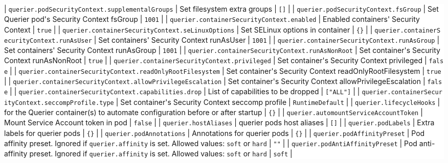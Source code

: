 | `querier.podSecurityContext.supplementalGroups`             | Set filesystem extra groups                                                                                                                                                                                                       | `[]`             |
| `querier.podSecurityContext.fsGroup`                        | Set Querier pod's Security Context fsGroup                                                                                                                                                                                        | `1001`           |
| `querier.containerSecurityContext.enabled`                  | Enabled containers' Security Context                                                                                                                                                                                              | `true`           |
| `querier.containerSecurityContext.seLinuxOptions`           | Set SELinux options in container                                                                                                                                                                                                  | `{}`             |
| `querier.containerSecurityContext.runAsUser`                | Set containers' Security Context runAsUser                                                                                                                                                                                        | `1001`           |
| `querier.containerSecurityContext.runAsGroup`               | Set containers' Security Context runAsGroup                                                                                                                                                                                       | `1001`           |
| `querier.containerSecurityContext.runAsNonRoot`             | Set container's Security Context runAsNonRoot                                                                                                                                                                                     | `true`           |
| `querier.containerSecurityContext.privileged`               | Set container's Security Context privileged                                                                                                                                                                                       | `false`          |
| `querier.containerSecurityContext.readOnlyRootFilesystem`   | Set container's Security Context readOnlyRootFilesystem                                                                                                                                                                           | `true`           |
| `querier.containerSecurityContext.allowPrivilegeEscalation` | Set container's Security Context allowPrivilegeEscalation                                                                                                                                                                         | `false`          |
| `querier.containerSecurityContext.capabilities.drop`        | List of capabilities to be dropped                                                                                                                                                                                                | `["ALL"]`        |
| `querier.containerSecurityContext.seccompProfile.type`      | Set container's Security Context seccomp profile                                                                                                                                                                                  | `RuntimeDefault` |
| `querier.lifecycleHooks`                                    | for the Querier container(s) to automate configuration before or after startup                                                                                                                                                    | `{}`             |
| `querier.automountServiceAccountToken`                      | Mount Service Account token in pod                                                                                                                                                                                                | `false`          |
| `querier.hostAliases`                                       | querier pods host aliases                                                                                                                                                                                                         | `[]`             |
| `querier.podLabels`                                         | Extra labels for querier pods                                                                                                                                                                                                     | `{}`             |
| `querier.podAnnotations`                                    | Annotations for querier pods                                                                                                                                                                                                      | `{}`             |
| `querier.podAffinityPreset`                                 | Pod affinity preset. Ignored if `querier.affinity` is set. Allowed values: `soft` or `hard`                                                                                                                                       | `""`             |
| `querier.podAntiAffinityPreset`                             | Pod anti-affinity preset. Ignored if `querier.affinity` is set. Allowed values: `soft` or `hard`                                                                                                                                  | `soft`           |